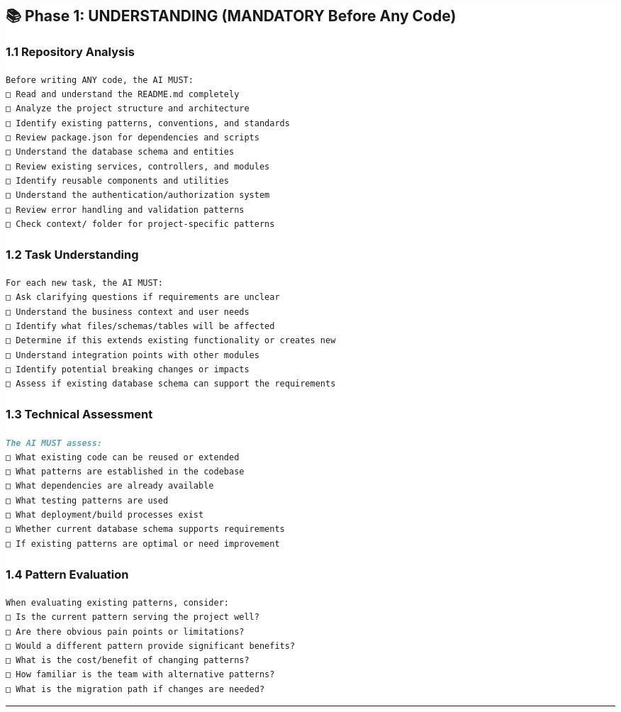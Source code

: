 
## 📚 Phase 1: UNDERSTANDING (MANDATORY Before Any Code)

### 1.1 Repository Analysis

```markdown
Before writing ANY code, the AI MUST:
□ Read and understand the README.md completely
□ Analyze the project structure and architecture
□ Identify existing patterns, conventions, and standards
□ Review package.json for dependencies and scripts
□ Understand the database schema and entities
□ Review existing services, controllers, and modules
□ Identify reusable components and utilities
□ Understand the authentication/authorization system
□ Review error handling and validation patterns
□ Check context/ folder for project-specific patterns
```

### 1.2 Task Understanding

```markdown
For each new task, the AI MUST:
□ Ask clarifying questions if requirements are unclear
□ Understand the business context and user needs
□ Identify what files/schemas/tables will be affected
□ Determine if this extends existing functionality or creates new
□ Understand integration points with other modules
□ Identify potential breaking changes or impacts
□ Assess if existing database schema can support the requirements
```

### 1.3 Technical Assessment

```markdown
The AI MUST assess:
□ What existing code can be reused or extended
□ What patterns are established in the codebase
□ What dependencies are already available
□ What testing patterns are used
□ What deployment/build processes exist
□ Whether current database schema supports requirements
□ If existing patterns are optimal or need improvement
```

### 1.4 Pattern Evaluation

```markdown
When evaluating existing patterns, consider:
□ Is the current pattern serving the project well?
□ Are there obvious pain points or limitations?
□ Would a different pattern provide significant benefits?
□ What is the cost/benefit of changing patterns?
□ How familiar is the team with alternative patterns?
□ What is the migration path if changes are needed?
```

---